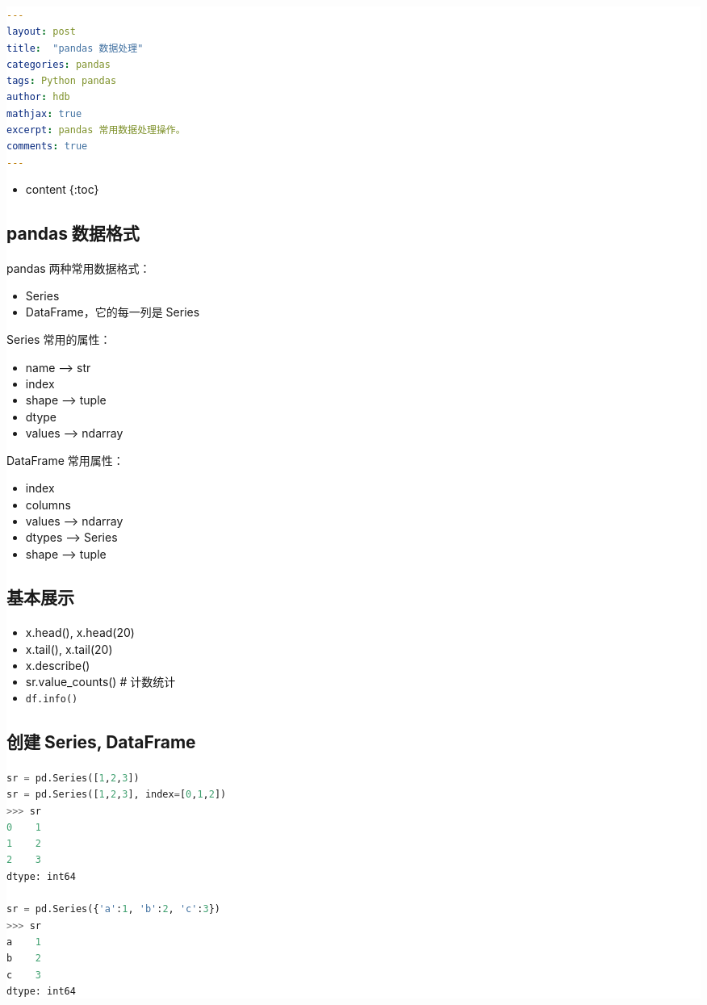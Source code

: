 ```yaml
---
layout: post
title:  "pandas 数据处理"
categories: pandas
tags: Python pandas
author: hdb
mathjax: true
excerpt: pandas 常用数据处理操作。
comments: true
---
```


* content
{:toc}





## pandas 数据格式

pandas 两种常用数据格式：
- Series
- DataFrame，它的每一列是 Series

Series 常用的属性：
- name --> str
- index
- shape --> tuple
- dtype
- values --> ndarray

DataFrame 常用属性：
- index
- columns
- values --> ndarray
- dtypes --> Series
- shape --> tuple

## 基本展示

- x.head(), x.head(20)
- x.tail(), x.tail(20)
- x.describe()
- sr.value_counts()  # 计数统计
- `df.info()`


## 创建 Series, DataFrame

```python
sr = pd.Series([1,2,3])
sr = pd.Series([1,2,3], index=[0,1,2])
>>> sr
0    1
1    2
2    3
dtype: int64

sr = pd.Series({'a':1, 'b':2, 'c':3})
>>> sr
a    1
b    2
c    3
dtype: int64

```